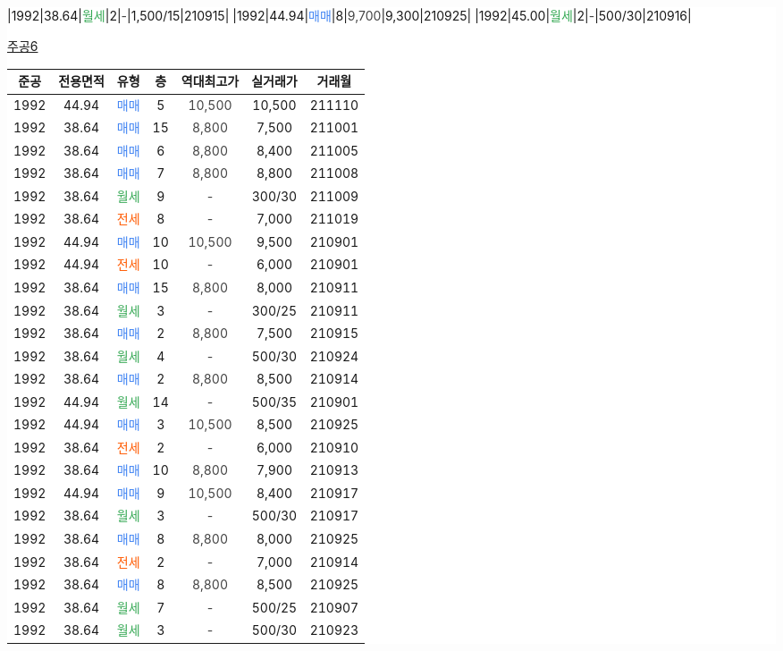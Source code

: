 |1992|38.64|<span style="color:#34a853">월세</span>|2|<span style="color:#444444">-</span>|1,500/15|210915|
|1992|44.94|<span style="color:#4285f3">매매</span>|8|<span style="color:#444444">9,700</span>|9,300|210925|
|1992|45.00|<span style="color:#34a853">월세</span>|2|<span style="color:#444444">-</span>|500/30|210916|

[주공6](https://search.naver.com/search.naver?query=%EB%8C%80%EC%A0%84%EA%B4%91%EC%97%AD%EC%8B%9C+%EB%8F%99%EA%B5%AC+%ED%8C%90%EC%95%94%EB%8F%99+%EC%A3%BC%EA%B3%B56)

|준공|전용면적|유형|층|역대최고가|실거래가|거래월|
|:---:|:---:|:---:|:---:|:---:|:---:|:---:|
|1992|44.94|<span style="color:#4285f3">매매</span>|5|<span style="color:#444444">10,500</span>|10,500|211110|
|1992|38.64|<span style="color:#4285f3">매매</span>|15|<span style="color:#444444">8,800</span>|7,500|211001|
|1992|38.64|<span style="color:#4285f3">매매</span>|6|<span style="color:#444444">8,800</span>|8,400|211005|
|1992|38.64|<span style="color:#4285f3">매매</span>|7|<span style="color:#444444">8,800</span>|8,800|211008|
|1992|38.64|<span style="color:#34a853">월세</span>|9|<span style="color:#444444">-</span>|300/30|211009|
|1992|38.64|<span style="color:#ff5a00">전세</span>|8|<span style="color:#444444">-</span>|7,000|211019|
|1992|44.94|<span style="color:#4285f3">매매</span>|10|<span style="color:#444444">10,500</span>|9,500|210901|
|1992|44.94|<span style="color:#ff5a00">전세</span>|10|<span style="color:#444444">-</span>|6,000|210901|
|1992|38.64|<span style="color:#4285f3">매매</span>|15|<span style="color:#444444">8,800</span>|8,000|210911|
|1992|38.64|<span style="color:#34a853">월세</span>|3|<span style="color:#444444">-</span>|300/25|210911|
|1992|38.64|<span style="color:#4285f3">매매</span>|2|<span style="color:#444444">8,800</span>|7,500|210915|
|1992|38.64|<span style="color:#34a853">월세</span>|4|<span style="color:#444444">-</span>|500/30|210924|
|1992|38.64|<span style="color:#4285f3">매매</span>|2|<span style="color:#444444">8,800</span>|8,500|210914|
|1992|44.94|<span style="color:#34a853">월세</span>|14|<span style="color:#444444">-</span>|500/35|210901|
|1992|44.94|<span style="color:#4285f3">매매</span>|3|<span style="color:#444444">10,500</span>|8,500|210925|
|1992|38.64|<span style="color:#ff5a00">전세</span>|2|<span style="color:#444444">-</span>|6,000|210910|
|1992|38.64|<span style="color:#4285f3">매매</span>|10|<span style="color:#444444">8,800</span>|7,900|210913|
|1992|44.94|<span style="color:#4285f3">매매</span>|9|<span style="color:#444444">10,500</span>|8,400|210917|
|1992|38.64|<span style="color:#34a853">월세</span>|3|<span style="color:#444444">-</span>|500/30|210917|
|1992|38.64|<span style="color:#4285f3">매매</span>|8|<span style="color:#444444">8,800</span>|8,000|210925|
|1992|38.64|<span style="color:#ff5a00">전세</span>|2|<span style="color:#444444">-</span>|7,000|210914|
|1992|38.64|<span style="color:#4285f3">매매</span>|8|<span style="color:#444444">8,800</span>|8,500|210925|
|1992|38.64|<span style="color:#34a853">월세</span>|7|<span style="color:#444444">-</span>|500/25|210907|
|1992|38.64|<span style="color:#34a853">월세</span>|3|<span style="color:#444444">-</span>|500/30|210923|
